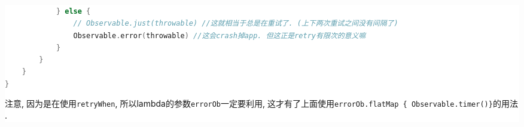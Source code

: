 ```kotlin
            } else {
                // Observable.just(throwable) //这就相当于总是在重试了. (上下两次重试之间没有间隔了)
                Observable.error(throwable) //这会crash掉app. 但这正是retry有限次的意义嘛
            }
        }
    }
}
```

注意, 因为是在使用`retryWhen`, 所以lambda的参数`errorOb`一定要利用, 这才有了上面使用`errorOb.flatMap { Observable.timer()}`的用法 .